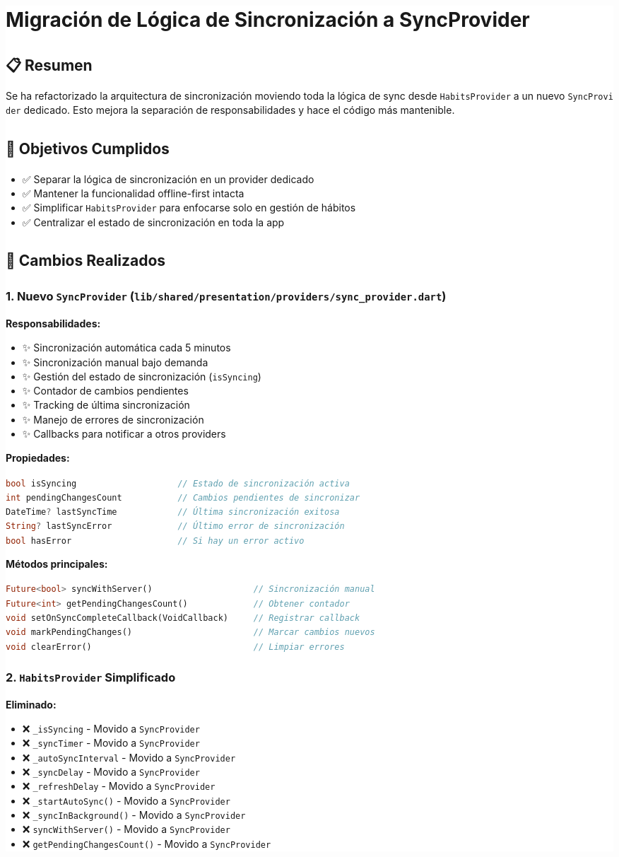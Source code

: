 # Migración de Lógica de Sincronización a SyncProvider

## 📋 Resumen
Se ha refactorizado la arquitectura de sincronización moviendo toda la lógica de sync desde `HabitsProvider` a un nuevo `SyncProvider` dedicado. Esto mejora la separación de responsabilidades y hace el código más mantenible.

## 🎯 Objetivos Cumplidos
- ✅ Separar la lógica de sincronización en un provider dedicado
- ✅ Mantener la funcionalidad offline-first intacta
- ✅ Simplificar `HabitsProvider` para enfocarse solo en gestión de hábitos
- ✅ Centralizar el estado de sincronización en toda la app

## 🔧 Cambios Realizados

### 1. Nuevo `SyncProvider` (`lib/shared/presentation/providers/sync_provider.dart`)

**Responsabilidades:**
- ✨ Sincronización automática cada 5 minutos
- ✨ Sincronización manual bajo demanda
- ✨ Gestión del estado de sincronización (`isSyncing`)
- ✨ Contador de cambios pendientes
- ✨ Tracking de última sincronización
- ✨ Manejo de errores de sincronización
- ✨ Callbacks para notificar a otros providers

**Propiedades:**
```dart
bool isSyncing                    // Estado de sincronización activa
int pendingChangesCount           // Cambios pendientes de sincronizar
DateTime? lastSyncTime            // Última sincronización exitosa
String? lastSyncError             // Último error de sincronización
bool hasError                     // Si hay un error activo
```

**Métodos principales:**
```dart
Future<bool> syncWithServer()                    // Sincronización manual
Future<int> getPendingChangesCount()             // Obtener contador
void setOnSyncCompleteCallback(VoidCallback)     // Registrar callback
void markPendingChanges()                        // Marcar cambios nuevos
void clearError()                                // Limpiar errores
```

### 2. `HabitsProvider` Simplificado

**Eliminado:**
- ❌ `_isSyncing` - Movido a `SyncProvider`
- ❌ `_syncTimer` - Movido a `SyncProvider`
- ❌ `_autoSyncInterval` - Movido a `SyncProvider`
- ❌ `_syncDelay` - Movido a `SyncProvider`
- ❌ `_refreshDelay` - Movido a `SyncProvider`
- ❌ `_startAutoSync()` - Movido a `SyncProvider`
- ❌ `_syncInBackground()` - Movido a `SyncProvider`
- ❌ `syncWithServer()` - Movido a `SyncProvider`
- ❌ `getPendingChangesCount()` - Movido a `SyncProvider`
